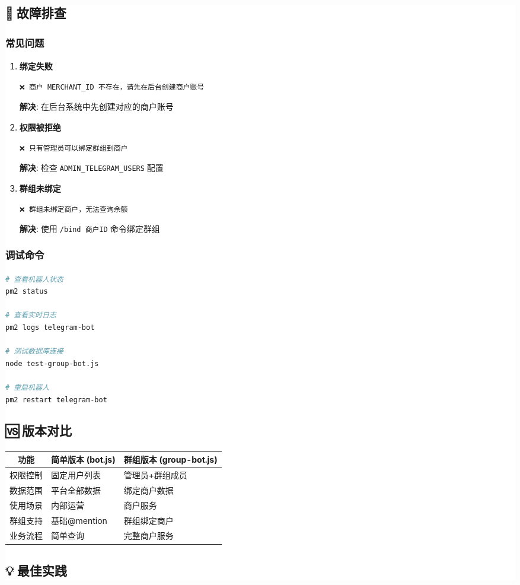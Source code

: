 ## 🚨 故障排查

### 常见问题

1. **绑定失败**
   ```
   ❌ 商户 MERCHANT_ID 不存在，请先在后台创建商户账号
   ```
   **解决**: 在后台系统中先创建对应的商户账号

2. **权限被拒绝**
   ```
   ❌ 只有管理员可以绑定群组到商户
   ```
   **解决**: 检查 `ADMIN_TELEGRAM_USERS` 配置

3. **群组未绑定**
   ```
   ❌ 群组未绑定商户，无法查询余额
   ```
   **解决**: 使用 `/bind 商户ID` 命令绑定群组

### 调试命令

```bash
# 查看机器人状态
pm2 status

# 查看实时日志
pm2 logs telegram-bot

# 测试数据库连接
node test-group-bot.js

# 重启机器人
pm2 restart telegram-bot
```

## 🆚 版本对比

| 功能 | 简单版本 (bot.js) | 群组版本 (group-bot.js) |
|------|-------------------|-------------------------|
| 权限控制 | 固定用户列表 | 管理员+群组成员 |
| 数据范围 | 平台全部数据 | 绑定商户数据 |
| 使用场景 | 内部运营 | 商户服务 |
| 群组支持 | 基础@mention | 群组绑定商户 |
| 业务流程 | 简单查询 | 完整商户服务 |

## 💡 最佳实践
